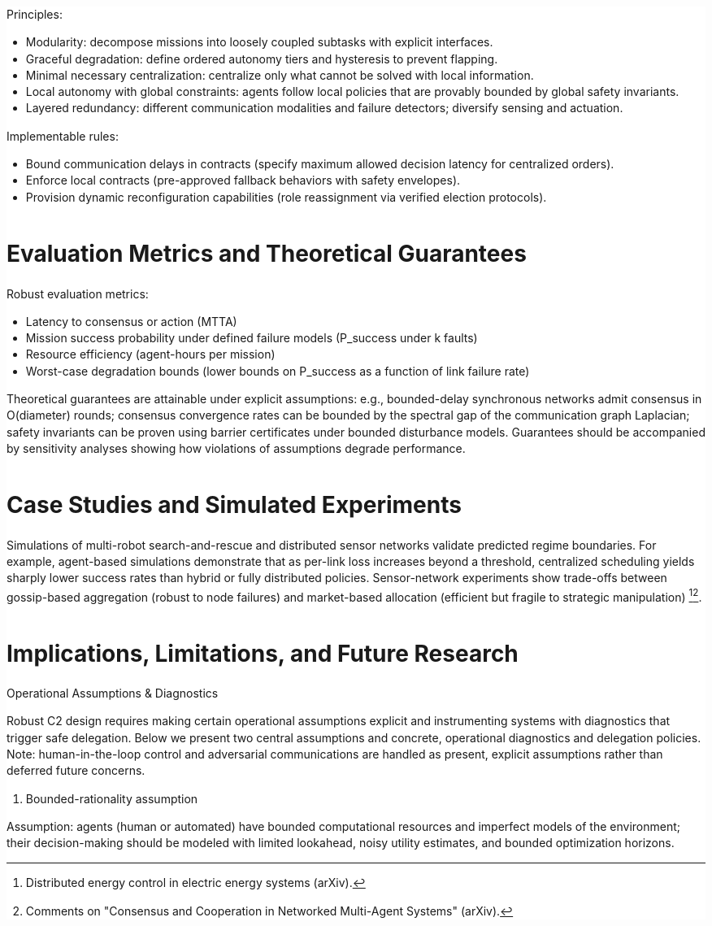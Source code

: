 Principles:
- Modularity: decompose missions into loosely coupled subtasks with explicit interfaces.
- Graceful degradation: define ordered autonomy tiers and hysteresis to prevent flapping.
- Minimal necessary centralization: centralize only what cannot be solved with local information.
- Local autonomy with global constraints: agents follow local policies that are provably bounded by global safety invariants.
- Layered redundancy: different communication modalities and failure detectors; diversify sensing and actuation.

Implementable rules:
- Bound communication delays in contracts (specify maximum allowed decision latency for centralized orders).
- Enforce local contracts (pre-approved fallback behaviors with safety envelopes).
- Provision dynamic reconfiguration capabilities (role reassignment via verified election protocols).

# Evaluation Metrics and Theoretical Guarantees

Robust evaluation metrics:
- Latency to consensus or action (MTTA)
- Mission success probability under defined failure models (P_success under k faults)
- Resource efficiency (agent-hours per mission)
- Worst-case degradation bounds (lower bounds on P_success as a function of link failure rate)

Theoretical guarantees are attainable under explicit assumptions: e.g., bounded-delay synchronous networks admit consensus in O(diameter) rounds; consensus convergence rates can be bounded by the spectral gap of the communication graph Laplacian; safety invariants can be proven using barrier certificates under bounded disturbance models. Guarantees should be accompanied by sensitivity analyses showing how violations of assumptions degrade performance.

# Case Studies and Simulated Experiments

Simulations of multi-robot search-and-rescue and distributed sensor networks validate predicted regime boundaries. For example, agent-based simulations demonstrate that as per-link loss increases beyond a threshold, centralized scheduling yields sharply lower success rates than hybrid or fully distributed policies. Sensor-network experiments show trade-offs between gossip-based aggregation (robust to node failures) and market-based allocation (efficient but fragile to strategic manipulation) [^1][^2].

# Implications, Limitations, and Future Research

Operational Assumptions & Diagnostics

Robust C2 design requires making certain operational assumptions explicit and instrumenting systems with diagnostics that trigger safe delegation. Below we present two central assumptions and concrete, operational diagnostics and delegation policies. Note: human-in-the-loop control and adversarial communications are handled as present, explicit assumptions rather than deferred future concerns.

1) Bounded-rationality assumption

Assumption: agents (human or automated) have bounded computational resources and imperfect models of the environment; their decision-making should be modeled with limited lookahead, noisy utility estimates, and bounded optimization horizons.


[^1]: Distributed energy control in electric energy systems (arXiv).
[^2]: Comments on "Consensus and Cooperation in Networked Multi-Agent Systems" (arXiv).
[^3]: On graph theoretic results underlying the analysis of consensus in multi-agent systems (arXiv).
